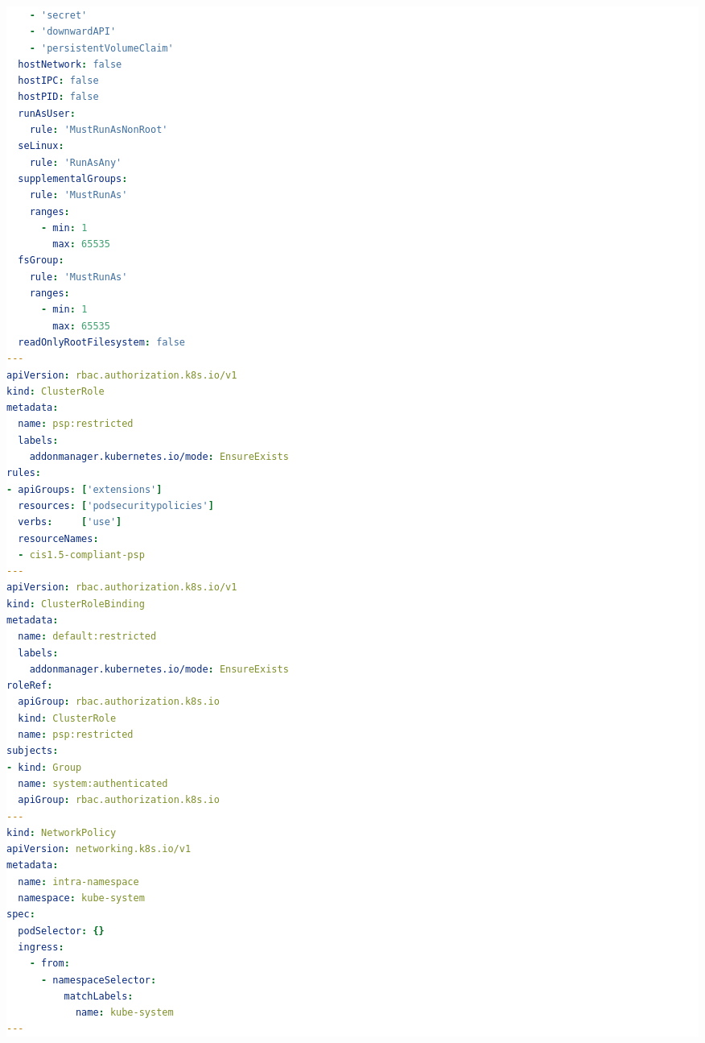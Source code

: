 ```yaml
    - 'secret'
    - 'downwardAPI'
    - 'persistentVolumeClaim'
  hostNetwork: false
  hostIPC: false
  hostPID: false
  runAsUser:
    rule: 'MustRunAsNonRoot'
  seLinux:
    rule: 'RunAsAny'
  supplementalGroups:
    rule: 'MustRunAs'
    ranges:
      - min: 1
        max: 65535
  fsGroup:
    rule: 'MustRunAs'
    ranges:
      - min: 1
        max: 65535
  readOnlyRootFilesystem: false
---
apiVersion: rbac.authorization.k8s.io/v1
kind: ClusterRole
metadata:
  name: psp:restricted
  labels:
    addonmanager.kubernetes.io/mode: EnsureExists
rules:
- apiGroups: ['extensions']
  resources: ['podsecuritypolicies']
  verbs:     ['use']
  resourceNames:
  - cis1.5-compliant-psp
---
apiVersion: rbac.authorization.k8s.io/v1
kind: ClusterRoleBinding
metadata:
  name: default:restricted
  labels:
    addonmanager.kubernetes.io/mode: EnsureExists
roleRef:
  apiGroup: rbac.authorization.k8s.io
  kind: ClusterRole
  name: psp:restricted
subjects:
- kind: Group
  name: system:authenticated
  apiGroup: rbac.authorization.k8s.io
---
kind: NetworkPolicy
apiVersion: networking.k8s.io/v1
metadata:
  name: intra-namespace
  namespace: kube-system
spec:
  podSelector: {}
  ingress:
    - from:
      - namespaceSelector:
          matchLabels:
            name: kube-system
---
```